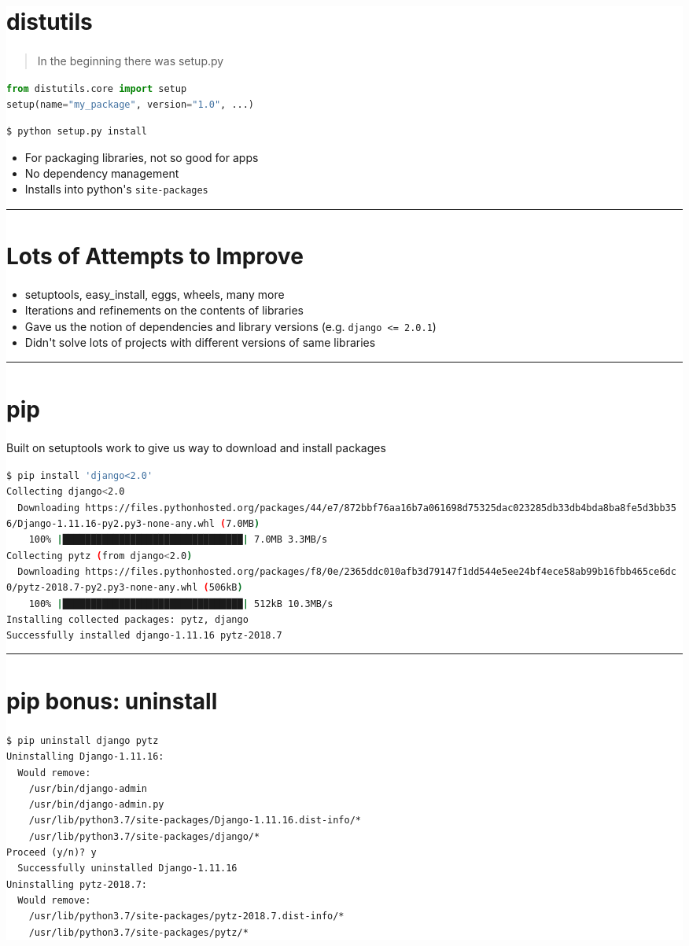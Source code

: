 
# distutils

> In the beginning there was setup.py

```python
from distutils.core import setup
setup(name="my_package", version="1.0", ...)
```

```sh
$ python setup.py install
```

* For packaging libraries, not so good for apps
* No dependency management
* Installs into python's `site-packages`

---

# Lots of Attempts to Improve

* setuptools, easy_install, eggs, wheels, many more
* Iterations and refinements on the contents of libraries
* Gave us the notion of dependencies and library versions (e.g. `django <= 2.0.1`)
* Didn't solve lots of projects with different versions of same libraries

---

# pip

Built on setuptools work to give us way to download and install packages

```sh
$ pip install 'django<2.0'
Collecting django<2.0
  Downloading https://files.pythonhosted.org/packages/44/e7/872bbf76aa16b7a061698d75325dac023285db33db4bda8ba8fe5d3bb356/Django-1.11.16-py2.py3-none-any.whl (7.0MB)
    100% |████████████████████████████████| 7.0MB 3.3MB/s
Collecting pytz (from django<2.0)
  Downloading https://files.pythonhosted.org/packages/f8/0e/2365ddc010afb3d79147f1dd544e5ee24bf4ece58ab99b16fbb465ce6dc0/pytz-2018.7-py2.py3-none-any.whl (506kB)
    100% |████████████████████████████████| 512kB 10.3MB/s
Installing collected packages: pytz, django
Successfully installed django-1.11.16 pytz-2018.7
```

---

# pip bonus: uninstall

```
$ pip uninstall django pytz
Uninstalling Django-1.11.16:
  Would remove:
    /usr/bin/django-admin
    /usr/bin/django-admin.py
    /usr/lib/python3.7/site-packages/Django-1.11.16.dist-info/*
    /usr/lib/python3.7/site-packages/django/*
Proceed (y/n)? y
  Successfully uninstalled Django-1.11.16
Uninstalling pytz-2018.7:
  Would remove:
    /usr/lib/python3.7/site-packages/pytz-2018.7.dist-info/*
    /usr/lib/python3.7/site-packages/pytz/*
```